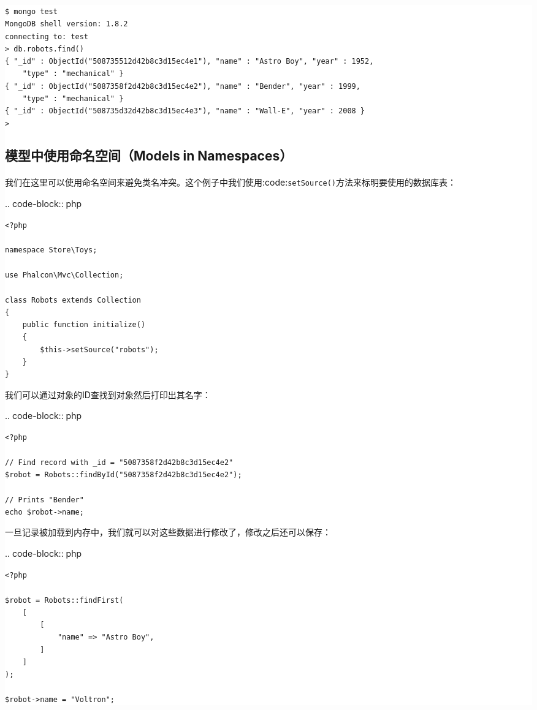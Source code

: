    $ mongo test
    MongoDB shell version: 1.8.2
    connecting to: test
    > db.robots.find()
    { "_id" : ObjectId("508735512d42b8c3d15ec4e1"), "name" : "Astro Boy", "year" : 1952,
        "type" : "mechanical" }
    { "_id" : ObjectId("5087358f2d42b8c3d15ec4e2"), "name" : "Bender", "year" : 1999,
        "type" : "mechanical" }
    { "_id" : ObjectId("508735d32d42b8c3d15ec4e3"), "name" : "Wall-E", "year" : 2008 }
    >

模型中使用命名空间（Models in Namespaces）
------------------------------------------
我们在这里可以使用命名空间来避免类名冲突。这个例子中我们使用:code:`setSource()`方法来标明要使用的数据库表：

.. code-block:: php

    <?php

    namespace Store\Toys;

    use Phalcon\Mvc\Collection;

    class Robots extends Collection
    {
        public function initialize()
        {
            $this->setSource("robots");
        }
    }

我们可以通过对象的ID查找到对象然后打印出其名字：

.. code-block:: php

    <?php

    // Find record with _id = "5087358f2d42b8c3d15ec4e2"
    $robot = Robots::findById("5087358f2d42b8c3d15ec4e2");

    // Prints "Bender"
    echo $robot->name;

一旦记录被加载到内存中，我们就可以对这些数据进行修改了，修改之后还可以保存：

.. code-block:: php

    <?php

    $robot = Robots::findFirst(
        [
            [
                "name" => "Astro Boy",
            ]
        ]
    );

    $robot->name = "Voltron";

